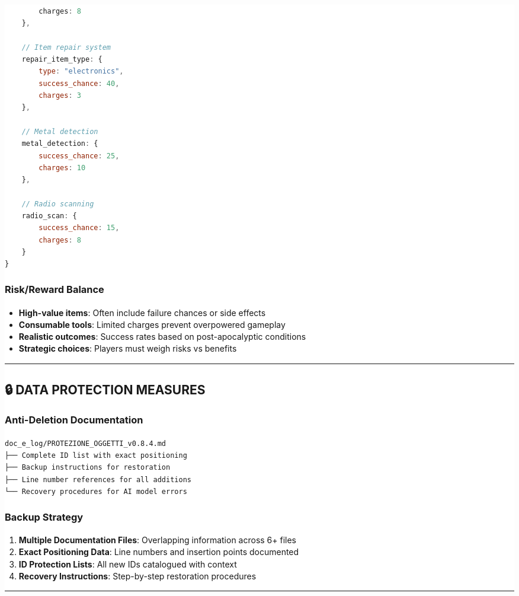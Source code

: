 ```javascript
        charges: 8 
    },
    
    // Item repair system
    repair_item_type: { 
        type: "electronics", 
        success_chance: 40, 
        charges: 3 
    },
    
    // Metal detection
    metal_detection: { 
        success_chance: 25, 
        charges: 10 
    },
    
    // Radio scanning
    radio_scan: { 
        success_chance: 15, 
        charges: 8 
    }
}
```

### **Risk/Reward Balance**
- **High-value items**: Often include failure chances or side effects
- **Consumable tools**: Limited charges prevent overpowered gameplay
- **Realistic outcomes**: Success rates based on post-apocalyptic conditions
- **Strategic choices**: Players must weigh risks vs benefits

---

## 🔒 **DATA PROTECTION MEASURES**

### **Anti-Deletion Documentation**
```
doc_e_log/PROTEZIONE_OGGETTI_v0.8.4.md
├── Complete ID list with exact positioning
├── Backup instructions for restoration
├── Line number references for all additions
└── Recovery procedures for AI model errors
```

### **Backup Strategy**
1. **Multiple Documentation Files**: Overlapping information across 6+ files
2. **Exact Positioning Data**: Line numbers and insertion points documented
3. **ID Protection Lists**: All new IDs catalogued with context
4. **Recovery Instructions**: Step-by-step restoration procedures

---
